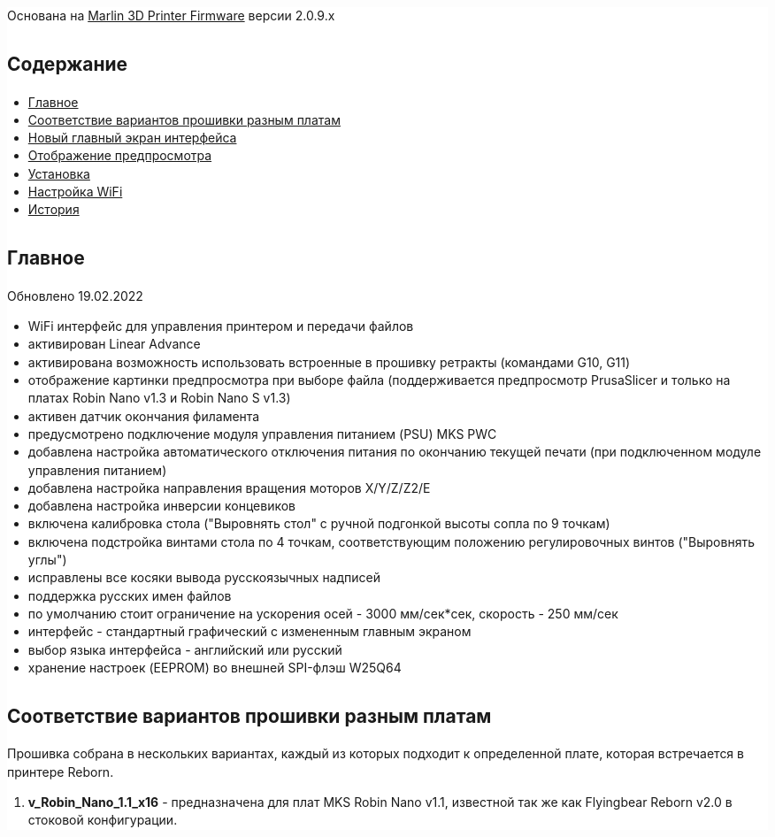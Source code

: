Основана на [Marlin 3D Printer Firmware](https://github.com/MarlinFirmware/Marlin)  версии 2.0.9.x

## Содержание
* [Главное](#главное)
* [Соответствие вариантов прошивки разным платам](#соответствие-вариантов-прошивки-разным-платам)
* [Новый главный экран интерфейса](#новый-главный-экран-интерфейса)
* [Отображение предпросмотра](#отображение-предпросмотра)
* [Установка](#установка)
* [Настройка WiFi](#настройка-WiFi)
* [История](#история)


## Главное
Обновлено 19.02.2022
- WiFi интерфейс для управления принтером и передачи файлов
- активирован Linear Advance
- активирована возможность использовать встроенные в прошивку ретракты (командами G10, G11)
- отображение картинки предпросмотра при выборе файла (поддерживается предпросмотр PrusaSlicer и только на платах Robin Nano v1.3 и Robin Nano S v1.3)
- активен датчик окончания филамента
- предусмотрено подключение модуля управления питанием (PSU) MKS PWC
- добавлена настройка автоматического отключения питания по окончанию текущей печати (при подключенном модуле управления питанием)
- добавлена настройка направления вращения моторов X/Y/Z/Z2/E
- добавлена настройка инверсии концевиков
- включена калибровка стола ("Выровнять стол" с ручной подгонкой высоты сопла по 9 точкам)
- включена подстройка винтами стола по 4 точкам, соответствующим положению регулировочных винтов ("Выровнять углы")
- исправлены все косяки вывода русскоязычных надписей
- поддержка русских имен файлов
- по умолчанию стоит ограничение на ускорения осей - 3000 мм/сек\*сек, скорость - 250 мм/сек
- интерфейс - стандартный графический с измененным главным экраном
- выбор языка интерфейса - английский или русский
- хранение настроек (EEPROM) во внешней SPI-флэш W25Q64

## Соответствие вариантов прошивки разным платам
Прошивка собрана в нескольких вариантах, каждый из которых подходит к определенной плате, которая встречается в принтере Reborn.
1. **v_Robin_Nano_1.1_x16** - предназначена для плат MKS Robin Nano v1.1, известной так же как Flyingbear Reborn v2.0 в стоковой конфигурации.